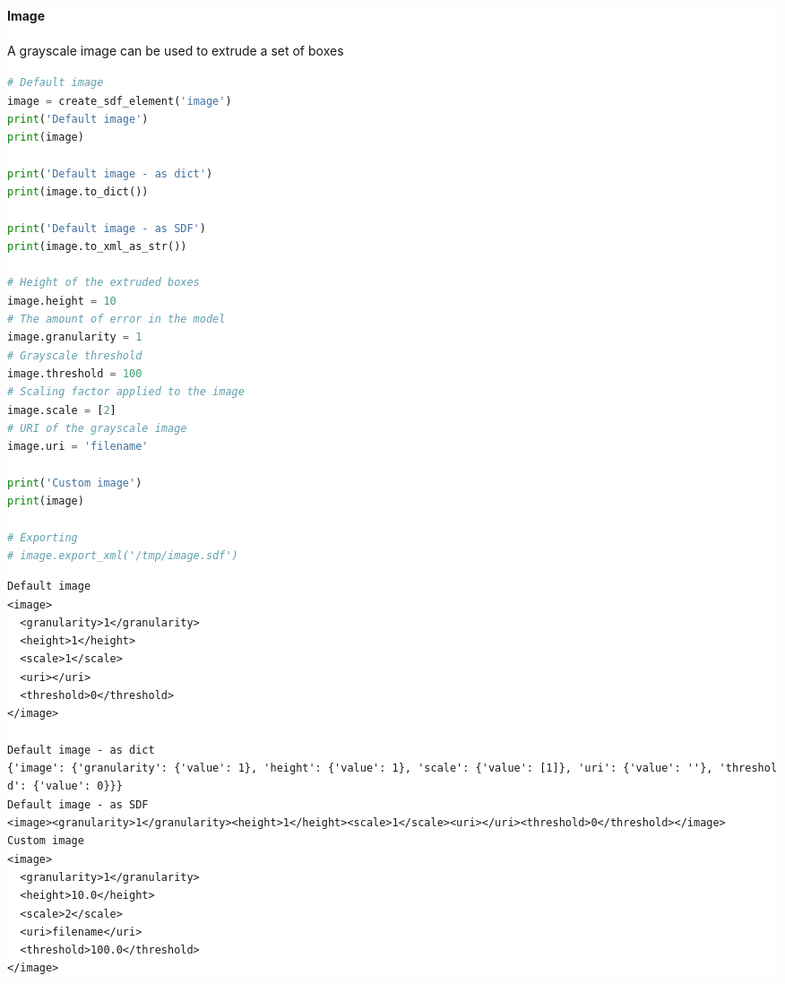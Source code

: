 

#### Image

A grayscale image can be used to extrude a set of boxes


```python
# Default image
image = create_sdf_element('image')
print('Default image')
print(image)

print('Default image - as dict')
print(image.to_dict())

print('Default image - as SDF')
print(image.to_xml_as_str())

# Height of the extruded boxes
image.height = 10
# The amount of error in the model
image.granularity = 1
# Grayscale threshold
image.threshold = 100
# Scaling factor applied to the image
image.scale = [2]
# URI of the grayscale image
image.uri = 'filename'

print('Custom image')
print(image)

# Exporting 
# image.export_xml('/tmp/image.sdf')
```

    Default image
    <image>
      <granularity>1</granularity>
      <height>1</height>
      <scale>1</scale>
      <uri></uri>
      <threshold>0</threshold>
    </image>
    
    Default image - as dict
    {'image': {'granularity': {'value': 1}, 'height': {'value': 1}, 'scale': {'value': [1]}, 'uri': {'value': ''}, 'threshold': {'value': 0}}}
    Default image - as SDF
    <image><granularity>1</granularity><height>1</height><scale>1</scale><uri></uri><threshold>0</threshold></image>
    Custom image
    <image>
      <granularity>1</granularity>
      <height>10.0</height>
      <scale>2</scale>
      <uri>filename</uri>
      <threshold>100.0</threshold>
    </image>
    